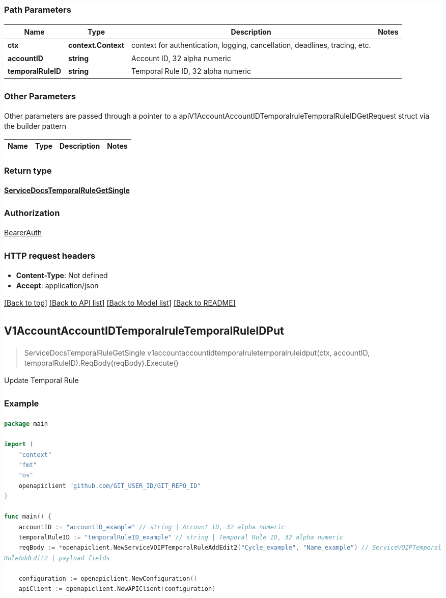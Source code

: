 ### Path Parameters


Name | Type | Description  | Notes
------------- | ------------- | ------------- | -------------
**ctx** | **context.Context** | context for authentication, logging, cancellation, deadlines, tracing, etc.
**accountID** | **string** | Account ID, 32 alpha numeric | 
**temporalRuleID** | **string** | Temporal Rule ID, 32 alpha numeric | 

### Other Parameters

Other parameters are passed through a pointer to a apiV1AccountAccountIDTemporalruleTemporalRuleIDGetRequest struct via the builder pattern


Name | Type | Description  | Notes
------------- | ------------- | ------------- | -------------



### Return type

[**ServiceDocsTemporalRuleGetSingle**](ServiceDocsTemporalRuleGetSingle.md)

### Authorization

[BearerAuth](../README.md#BearerAuth)

### HTTP request headers

- **Content-Type**: Not defined
- **Accept**: application/json

[[Back to top]](#) [[Back to API list]](../README.md#documentation-for-api-endpoints)
[[Back to Model list]](../README.md#documentation-for-models)
[[Back to README]](../README.md)


## V1AccountAccountIDTemporalruleTemporalRuleIDPut

> ServiceDocsTemporalRuleGetSingle v1accountaccountidtemporalruletemporalruleidput(ctx, accountID, temporalRuleID).ReqBody(reqBody).Execute()

Update Temporal Rule



### Example

```go
package main

import (
	"context"
	"fmt"
	"os"
	openapiclient "github.com/GIT_USER_ID/GIT_REPO_ID"
)

func main() {
	accountID := "accountID_example" // string | Account ID, 32 alpha numeric
	temporalRuleID := "temporalRuleID_example" // string | Temporal Rule ID, 32 alpha numeric
	reqBody := *openapiclient.NewServiceVOIPTemporalRuleAddEdit2("Cycle_example", "Name_example") // ServiceVOIPTemporalRuleAddEdit2 | payload fields

	configuration := openapiclient.NewConfiguration()
	apiClient := openapiclient.NewAPIClient(configuration)
```